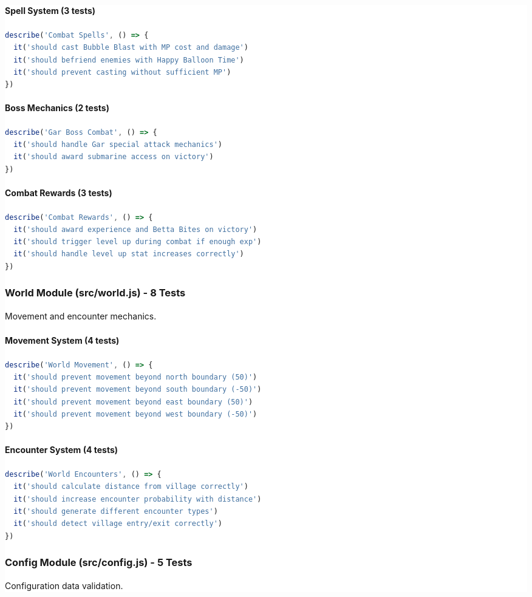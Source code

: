 #### Spell System (3 tests)
```javascript
describe('Combat Spells', () => {
  it('should cast Bubble Blast with MP cost and damage')
  it('should befriend enemies with Happy Balloon Time')
  it('should prevent casting without sufficient MP')
})
```

#### Boss Mechanics (2 tests)
```javascript
describe('Gar Boss Combat', () => {
  it('should handle Gar special attack mechanics')
  it('should award submarine access on victory')
})
```

#### Combat Rewards (3 tests)
```javascript
describe('Combat Rewards', () => {
  it('should award experience and Betta Bites on victory')
  it('should trigger level up during combat if enough exp')
  it('should handle level up stat increases correctly')
})
```

### World Module (src/world.js) - 8 Tests

Movement and encounter mechanics.

#### Movement System (4 tests)
```javascript
describe('World Movement', () => {
  it('should prevent movement beyond north boundary (50)')
  it('should prevent movement beyond south boundary (-50)')
  it('should prevent movement beyond east boundary (50)')
  it('should prevent movement beyond west boundary (-50)')
})
```

#### Encounter System (4 tests)
```javascript
describe('World Encounters', () => {
  it('should calculate distance from village correctly')
  it('should increase encounter probability with distance')
  it('should generate different encounter types')
  it('should detect village entry/exit correctly')
})
```

### Config Module (src/config.js) - 5 Tests

Configuration data validation.
